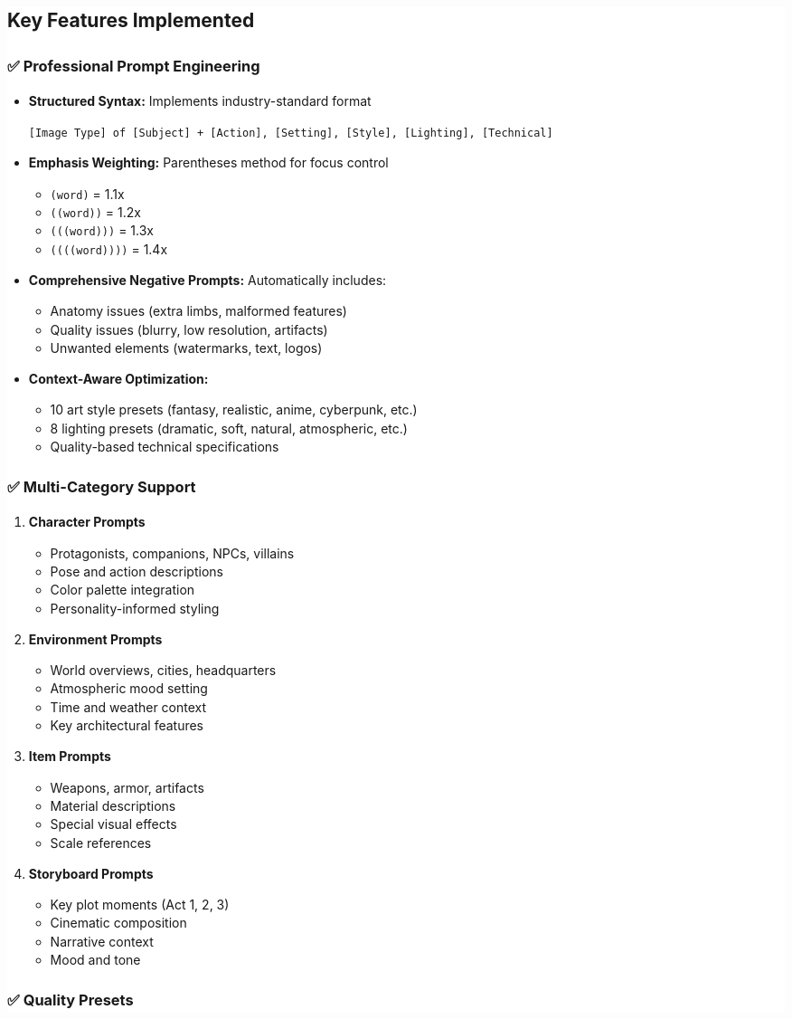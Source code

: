 
## Key Features Implemented

### ✅ Professional Prompt Engineering

- **Structured Syntax:** Implements industry-standard format
  ```
  [Image Type] of [Subject] + [Action], [Setting], [Style], [Lighting], [Technical]
  ```

- **Emphasis Weighting:** Parentheses method for focus control
  - `(word)` = 1.1x
  - `((word))` = 1.2x
  - `(((word)))` = 1.3x
  - `((((word))))` = 1.4x

- **Comprehensive Negative Prompts:** Automatically includes:
  - Anatomy issues (extra limbs, malformed features)
  - Quality issues (blurry, low resolution, artifacts)
  - Unwanted elements (watermarks, text, logos)

- **Context-Aware Optimization:**
  - 10 art style presets (fantasy, realistic, anime, cyberpunk, etc.)
  - 8 lighting presets (dramatic, soft, natural, atmospheric, etc.)
  - Quality-based technical specifications

### ✅ Multi-Category Support

1. **Character Prompts**
   - Protagonists, companions, NPCs, villains
   - Pose and action descriptions
   - Color palette integration
   - Personality-informed styling

2. **Environment Prompts**
   - World overviews, cities, headquarters
   - Atmospheric mood setting
   - Time and weather context
   - Key architectural features

3. **Item Prompts**
   - Weapons, armor, artifacts
   - Material descriptions
   - Special visual effects
   - Scale references

4. **Storyboard Prompts**
   - Key plot moments (Act 1, 2, 3)
   - Cinematic composition
   - Narrative context
   - Mood and tone

### ✅ Quality Presets
